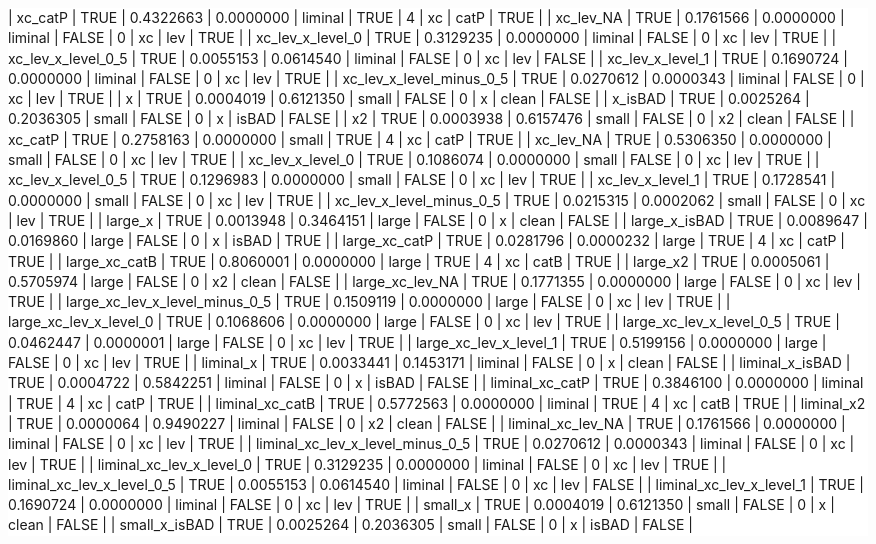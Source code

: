 | xc\_catP                                | TRUE     | 0.4322663 | 0.0000000 | liminal        | TRUE       |                 4 | xc       | catP  | TRUE        |
| xc\_lev\_NA                             | TRUE     | 0.1761566 | 0.0000000 | liminal        | FALSE      |                 0 | xc       | lev   | TRUE        |
| xc\_lev\_x\_level\_0                    | TRUE     | 0.3129235 | 0.0000000 | liminal        | FALSE      |                 0 | xc       | lev   | TRUE        |
| xc\_lev\_x\_level\_0\_5                 | TRUE     | 0.0055153 | 0.0614540 | liminal        | FALSE      |                 0 | xc       | lev   | FALSE       |
| xc\_lev\_x\_level\_1                    | TRUE     | 0.1690724 | 0.0000000 | liminal        | FALSE      |                 0 | xc       | lev   | TRUE        |
| xc\_lev\_x\_level\_minus\_0\_5          | TRUE     | 0.0270612 | 0.0000343 | liminal        | FALSE      |                 0 | xc       | lev   | TRUE        |
| x                                       | TRUE     | 0.0004019 | 0.6121350 | small          | FALSE      |                 0 | x        | clean | FALSE       |
| x\_isBAD                                | TRUE     | 0.0025264 | 0.2036305 | small          | FALSE      |                 0 | x        | isBAD | FALSE       |
| x2                                      | TRUE     | 0.0003938 | 0.6157476 | small          | FALSE      |                 0 | x2       | clean | FALSE       |
| xc\_catP                                | TRUE     | 0.2758163 | 0.0000000 | small          | TRUE       |                 4 | xc       | catP  | TRUE        |
| xc\_lev\_NA                             | TRUE     | 0.5306350 | 0.0000000 | small          | FALSE      |                 0 | xc       | lev   | TRUE        |
| xc\_lev\_x\_level\_0                    | TRUE     | 0.1086074 | 0.0000000 | small          | FALSE      |                 0 | xc       | lev   | TRUE        |
| xc\_lev\_x\_level\_0\_5                 | TRUE     | 0.1296983 | 0.0000000 | small          | FALSE      |                 0 | xc       | lev   | TRUE        |
| xc\_lev\_x\_level\_1                    | TRUE     | 0.1728541 | 0.0000000 | small          | FALSE      |                 0 | xc       | lev   | TRUE        |
| xc\_lev\_x\_level\_minus\_0\_5          | TRUE     | 0.0215315 | 0.0002062 | small          | FALSE      |                 0 | xc       | lev   | TRUE        |
| large\_x                                | TRUE     | 0.0013948 | 0.3464151 | large          | FALSE      |                 0 | x        | clean | FALSE       |
| large\_x\_isBAD                         | TRUE     | 0.0089647 | 0.0169860 | large          | FALSE      |                 0 | x        | isBAD | TRUE        |
| large\_xc\_catP                         | TRUE     | 0.0281796 | 0.0000232 | large          | TRUE       |                 4 | xc       | catP  | TRUE        |
| large\_xc\_catB                         | TRUE     | 0.8060001 | 0.0000000 | large          | TRUE       |                 4 | xc       | catB  | TRUE        |
| large\_x2                               | TRUE     | 0.0005061 | 0.5705974 | large          | FALSE      |                 0 | x2       | clean | FALSE       |
| large\_xc\_lev\_NA                      | TRUE     | 0.1771355 | 0.0000000 | large          | FALSE      |                 0 | xc       | lev   | TRUE        |
| large\_xc\_lev\_x\_level\_minus\_0\_5   | TRUE     | 0.1509119 | 0.0000000 | large          | FALSE      |                 0 | xc       | lev   | TRUE        |
| large\_xc\_lev\_x\_level\_0             | TRUE     | 0.1068606 | 0.0000000 | large          | FALSE      |                 0 | xc       | lev   | TRUE        |
| large\_xc\_lev\_x\_level\_0\_5          | TRUE     | 0.0462447 | 0.0000001 | large          | FALSE      |                 0 | xc       | lev   | TRUE        |
| large\_xc\_lev\_x\_level\_1             | TRUE     | 0.5199156 | 0.0000000 | large          | FALSE      |                 0 | xc       | lev   | TRUE        |
| liminal\_x                              | TRUE     | 0.0033441 | 0.1453171 | liminal        | FALSE      |                 0 | x        | clean | FALSE       |
| liminal\_x\_isBAD                       | TRUE     | 0.0004722 | 0.5842251 | liminal        | FALSE      |                 0 | x        | isBAD | FALSE       |
| liminal\_xc\_catP                       | TRUE     | 0.3846100 | 0.0000000 | liminal        | TRUE       |                 4 | xc       | catP  | TRUE        |
| liminal\_xc\_catB                       | TRUE     | 0.5772563 | 0.0000000 | liminal        | TRUE       |                 4 | xc       | catB  | TRUE        |
| liminal\_x2                             | TRUE     | 0.0000064 | 0.9490227 | liminal        | FALSE      |                 0 | x2       | clean | FALSE       |
| liminal\_xc\_lev\_NA                    | TRUE     | 0.1761566 | 0.0000000 | liminal        | FALSE      |                 0 | xc       | lev   | TRUE        |
| liminal\_xc\_lev\_x\_level\_minus\_0\_5 | TRUE     | 0.0270612 | 0.0000343 | liminal        | FALSE      |                 0 | xc       | lev   | TRUE        |
| liminal\_xc\_lev\_x\_level\_0           | TRUE     | 0.3129235 | 0.0000000 | liminal        | FALSE      |                 0 | xc       | lev   | TRUE        |
| liminal\_xc\_lev\_x\_level\_0\_5        | TRUE     | 0.0055153 | 0.0614540 | liminal        | FALSE      |                 0 | xc       | lev   | FALSE       |
| liminal\_xc\_lev\_x\_level\_1           | TRUE     | 0.1690724 | 0.0000000 | liminal        | FALSE      |                 0 | xc       | lev   | TRUE        |
| small\_x                                | TRUE     | 0.0004019 | 0.6121350 | small          | FALSE      |                 0 | x        | clean | FALSE       |
| small\_x\_isBAD                         | TRUE     | 0.0025264 | 0.2036305 | small          | FALSE      |                 0 | x        | isBAD | FALSE       |